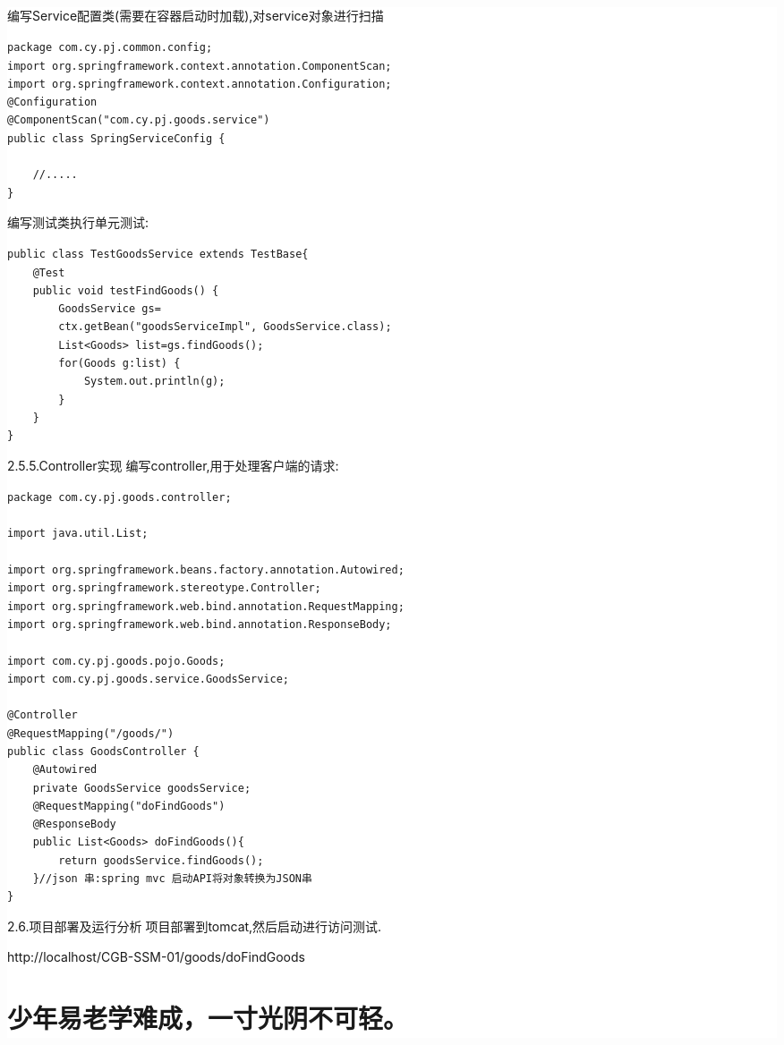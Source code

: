 编写Service配置类(需要在容器启动时加载),对service对象进行扫描

	package com.cy.pj.common.config;
	import org.springframework.context.annotation.ComponentScan;
	import org.springframework.context.annotation.Configuration;
	@Configuration
	@ComponentScan("com.cy.pj.goods.service")
	public class SpringServiceConfig {

		//.....
	}

编写测试类执行单元测试:

	public class TestGoodsService extends TestBase{
		@Test
		public void testFindGoods() {
			GoodsService gs=
			ctx.getBean("goodsServiceImpl", GoodsService.class);
			List<Goods> list=gs.findGoods();
			for(Goods g:list) {
				System.out.println(g);
			}
		}
	}

2.5.5.Controller实现
编写controller,用于处理客户端的请求:

	package com.cy.pj.goods.controller;

	import java.util.List;

	import org.springframework.beans.factory.annotation.Autowired;
	import org.springframework.stereotype.Controller;
	import org.springframework.web.bind.annotation.RequestMapping;
	import org.springframework.web.bind.annotation.ResponseBody;

	import com.cy.pj.goods.pojo.Goods;
	import com.cy.pj.goods.service.GoodsService;

	@Controller
	@RequestMapping("/goods/")
	public class GoodsController {
		@Autowired
		private GoodsService goodsService;
		@RequestMapping("doFindGoods")
		@ResponseBody
		public List<Goods> doFindGoods(){
			return goodsService.findGoods();
		}//json 串:spring mvc 启动API将对象转换为JSON串
	}


2.6.项目部署及运行分析
项目部署到tomcat,然后启动进行访问测试.

http://localhost/CGB-SSM-01/goods/doFindGoods

# 少年易老学难成，一寸光阴不可轻。